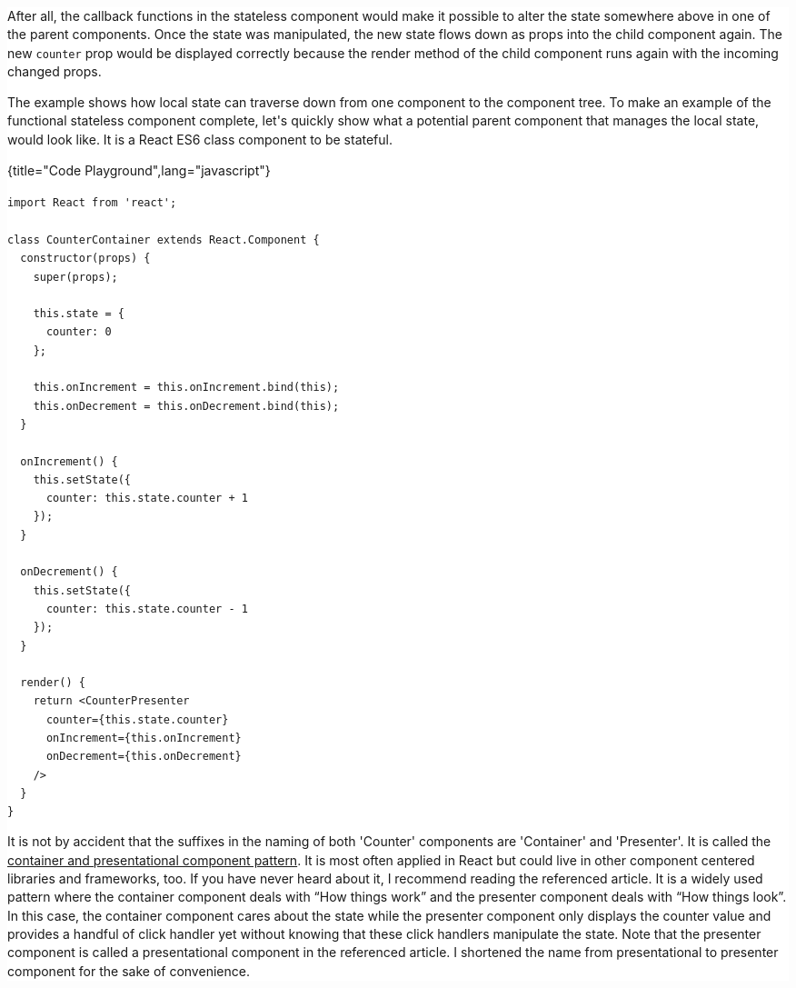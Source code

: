 After all, the callback functions in the stateless component would make it possible to alter the state somewhere above in one of the parent components. Once the state was manipulated, the new state flows down as props into the child component again. The new `counter` prop would be displayed correctly because the render method of the child component runs again with the incoming changed props.

The example shows how local state can traverse down from one component to the component tree. To make an example of the functional stateless component complete, let's quickly show what a potential parent component that manages the local state, would look like. It is a React ES6 class component to be stateful.

{title="Code Playground",lang="javascript"}
~~~~~~~~
import React from 'react';

class CounterContainer extends React.Component {
  constructor(props) {
    super(props);

    this.state = {
      counter: 0
    };

    this.onIncrement = this.onIncrement.bind(this);
    this.onDecrement = this.onDecrement.bind(this);
  }

  onIncrement() {
    this.setState({
      counter: this.state.counter + 1
    });
  }

  onDecrement() {
    this.setState({
      counter: this.state.counter - 1
    });
  }

  render() {
    return <CounterPresenter
      counter={this.state.counter}
      onIncrement={this.onIncrement}
      onDecrement={this.onDecrement}
    />
  }
}
~~~~~~~~

It is not by accident that the suffixes in the naming of both 'Counter' components are 'Container' and 'Presenter'. It is called the [container and presentational component pattern](https://medium.com/@dan_abramov/smart-and-dumb-components-7ca2f9a7c7d0). It is most often applied in React but could live in other component centered libraries and frameworks, too. If you have never heard about it, I recommend reading the referenced article. It is a widely used pattern where the container component deals with “How things work” and the presenter component deals with “How things look”. In this case, the container component cares about the state while the presenter component only displays the counter value and provides a handful of click handler yet without knowing that these click handlers manipulate the state. Note that the presenter component is called a presentational component in the referenced article. I shortened the name from presentational to presenter component for the sake of convenience.
